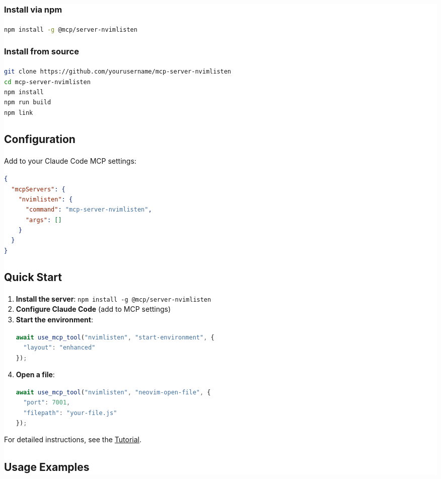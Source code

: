 ### Install via npm

```bash
npm install -g @mcp/server-nvimlisten
```

### Install from source

```bash
git clone https://github.com/yourusername/mcp-server-nvimlisten
cd mcp-server-nvimlisten
npm install
npm run build
npm link
```

## Configuration

Add to your Claude Code MCP settings:

```json
{
  "mcpServers": {
    "nvimlisten": {
      "command": "mcp-server-nvimlisten",
      "args": []
    }
  }
}
```

## Quick Start

1. **Install the server**: `npm install -g @mcp/server-nvimlisten`
2. **Configure Claude Code** (add to MCP settings)
3. **Start the environment**:
   ```javascript
   await use_mcp_tool("nvimlisten", "start-environment", {
     "layout": "enhanced"
   });
   ```
4. **Open a file**:
   ```javascript
   await use_mcp_tool("nvimlisten", "neovim-open-file", {
     "port": 7001,
     "filepath": "your-file.js"
   });
   ```

For detailed instructions, see the [Tutorial](docs/TUTORIAL.md).

## Usage Examples
